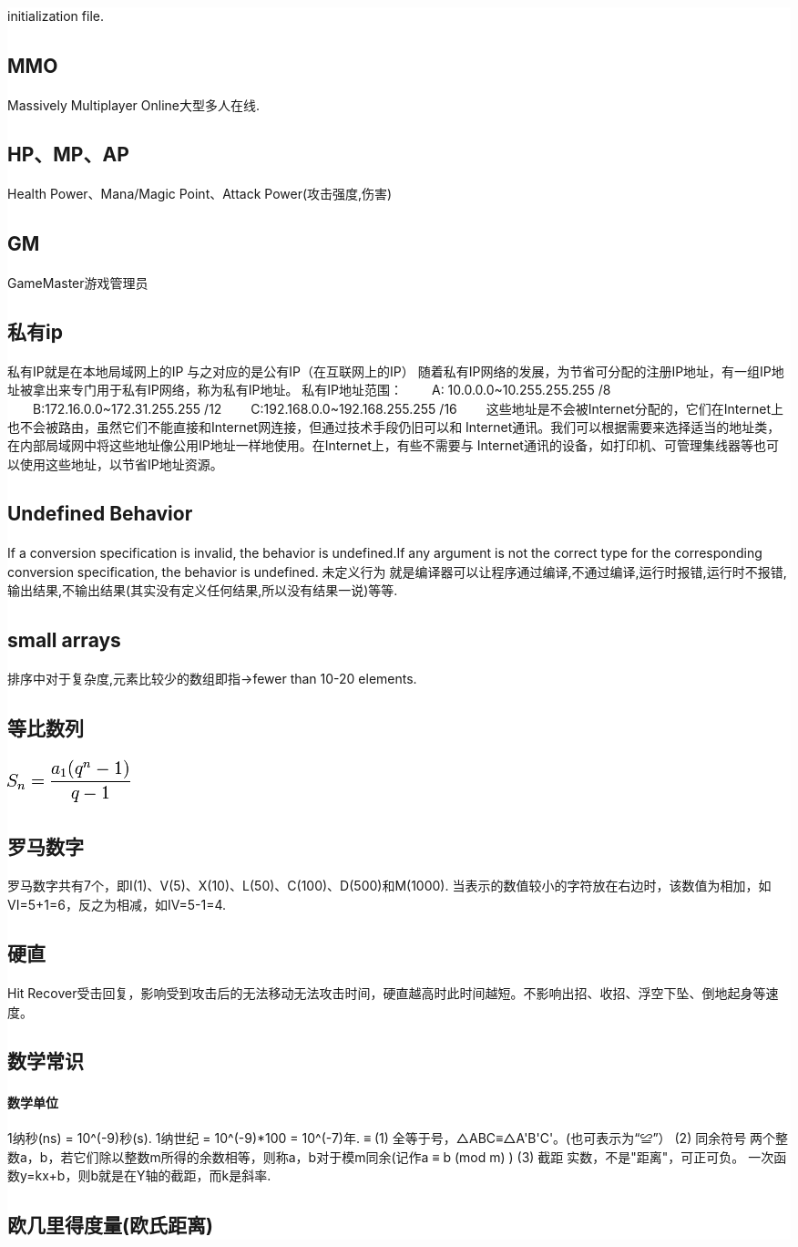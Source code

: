 initialization file.
## MMO
Massively Multiplayer Online大型多人在线.
## HP、MP、AP
Health Power、Mana/Magic Point、Attack Power(攻击强度,伤害)
## GM
GameMaster游戏管理员
## 私有ip
私有IP就是在本地局域网上的IP 与之对应的是公有IP（在互联网上的IP）
随着私有IP网络的发展，为节省可分配的注册IP地址，有一组IP地址被拿出来专门用于私有IP网络，称为私有IP地址。
私有IP地址范围：
　　A: 10.0.0.0~10.255.255.255 /8
　　B:172.16.0.0~172.31.255.255 /12
　　C:192.168.0.0~192.168.255.255 /16
　　这些地址是不会被Internet分配的，它们在Internet上也不会被路由，虽然它们不能直接和Internet网连接，但通过技术手段仍旧可以和 Internet通讯。我们可以根据需要来选择适当的地址类，在内部局域网中将这些地址像公用IP地址一样地使用。在Internet上，有些不需要与 Internet通讯的设备，如打印机、可管理集线器等也可以使用这些地址，以节省IP地址资源。
## Undefined Behavior
If a conversion specification is invalid, the behavior is undefined.If any argument is not the correct type for the corresponding conversion specification, the behavior is undefined.
未定义行为 就是编译器可以让程序通过编译,不通过编译,运行时报错,运行时不报错,输出结果,不输出结果(其实没有定义任何结果,所以没有结果一说)等等.
## small arrays
排序中对于复杂度,元素比较少的数组即指->fewer than 10-20 elements.
## 等比数列
![](/Resources/专业常识_5.png)

## 罗马数字
罗马数字共有7个，即I(1)、V(5)、X(10)、L(50)、C(100)、D(500)和M(1000).
当表示的数值较小的字符放在右边时，该数值为相加，如VI=5+1=6，反之为相减，如IV=5-1=4. 
## 硬直
Hit Recover受击回复，影响受到攻击后的无法移动无法攻击时间，硬直越高时此时间越短。不影响出招、收招、浮空下坠、倒地起身等速度。
## 数学常识
#### 数学单位
1纳秒(ns) = 10^(-9)秒(s).
1纳世纪 = 10^(-9)*100 = 10^(-7)年.
≡
(1) 全等于号，△ABC≡△A'B'C'。(也可表示为“≌”）
(2) 同余符号 两个整数a，b，若它们除以整数m所得的余数相等，则称a，b对于模m同余(记作a ≡ b (mod m) )
(3)
截距
实数，不是"距离"，可正可负。
一次函数y=kx+b，则b就是在Y轴的截距，而k是斜率. 
## 欧几里得度量(欧氏距离)
